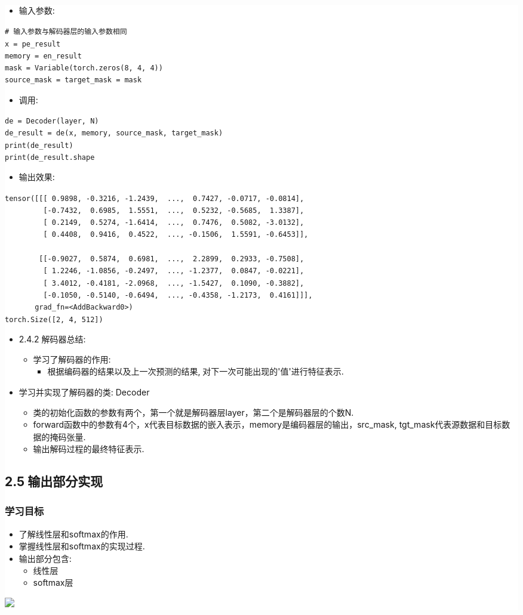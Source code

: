 * 输入参数:

```text
# 输入参数与解码器层的输入参数相同
x = pe_result
memory = en_result
mask = Variable(torch.zeros(8, 4, 4))
source_mask = target_mask = mask
```

* 调用:

```text
de = Decoder(layer, N)
de_result = de(x, memory, source_mask, target_mask)
print(de_result)
print(de_result.shape
```

* 输出效果:

```text
tensor([[[ 0.9898, -0.3216, -1.2439,  ...,  0.7427, -0.0717, -0.0814],
         [-0.7432,  0.6985,  1.5551,  ...,  0.5232, -0.5685,  1.3387],
         [ 0.2149,  0.5274, -1.6414,  ...,  0.7476,  0.5082, -3.0132],
         [ 0.4408,  0.9416,  0.4522,  ..., -0.1506,  1.5591, -0.6453]],

        [[-0.9027,  0.5874,  0.6981,  ...,  2.2899,  0.2933, -0.7508],
         [ 1.2246, -1.0856, -0.2497,  ..., -1.2377,  0.0847, -0.0221],
         [ 3.4012, -0.4181, -2.0968,  ..., -1.5427,  0.1090, -0.3882],
         [-0.1050, -0.5140, -0.6494,  ..., -0.4358, -1.2173,  0.4161]]],
       grad_fn=<AddBackward0>)
torch.Size([2, 4, 512])
```

* 2.4.2 解码器总结:

  * 学习了解码器的作用:
    * 根据编码器的结果以及上一次预测的结果, 对下一次可能出现的'值'进行特征表示.
* 学习并实现了解码器的类: Decoder

  * 类的初始化函数的参数有两个，第一个就是解码器层layer，第二个是解码器层的个数N.
  * forward函数中的参数有4个，x代表目标数据的嵌入表示，memory是编码器层的输出，src_mask, tgt_mask代表源数据和目标数据的掩码张量.
  * 输出解码过程的最终特征表示.

## 2.5 输出部分实现

### 学习目标

* 了解线性层和softmax的作用.
* 掌握线性层和softmax的实现过程.
* 输出部分包含:
  * 线性层
  * softmax层

![](https://pic3.zhimg.com/80/v2-4b2d21a7199c6f261c9caca82e213b96_720w.webp)
